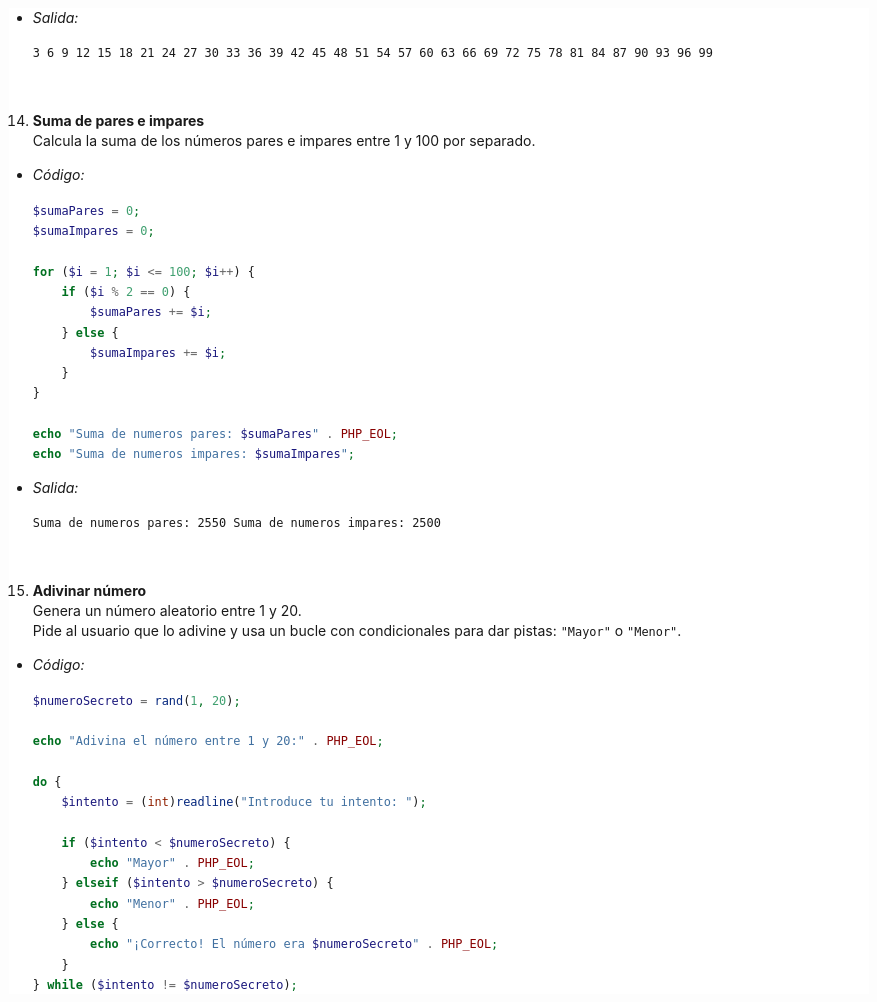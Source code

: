 - _Salida:_

    ```
    3 6 9 12 15 18 21 24 27 30 33 36 39 42 45 48 51 54 57 60 63 66 69 72 75 78 81 84 87 90 93 96 99
    ```  

</br>

14. **Suma de pares e impares**  
    Calcula la suma de los números pares e impares entre 1 y 100 por separado.

- _Código:_

    ```php
    $sumaPares = 0;
    $sumaImpares = 0;
    
    for ($i = 1; $i <= 100; $i++) {
        if ($i % 2 == 0) {
            $sumaPares += $i;
        } else {
            $sumaImpares += $i;
        }
    }

    echo "Suma de numeros pares: $sumaPares" . PHP_EOL;
    echo "Suma de numeros impares: $sumaImpares";
    ```

- _Salida:_

    ```
    Suma de numeros pares: 2550 Suma de numeros impares: 2500
    ```  

</br>

15. **Adivinar número**  
    Genera un número aleatorio entre 1 y 20.  
    Pide al usuario que lo adivine y usa un bucle con condicionales para dar pistas: `"Mayor"` o `"Menor"`.

- _Código:_

    ```php
    $numeroSecreto = rand(1, 20);
    
    echo "Adivina el número entre 1 y 20:" . PHP_EOL;

    do {
        $intento = (int)readline("Introduce tu intento: ");

        if ($intento < $numeroSecreto) {
            echo "Mayor" . PHP_EOL;
        } elseif ($intento > $numeroSecreto) {
            echo "Menor" . PHP_EOL;
        } else {
            echo "¡Correcto! El número era $numeroSecreto" . PHP_EOL;
        }
    } while ($intento != $numeroSecreto);
    ```
